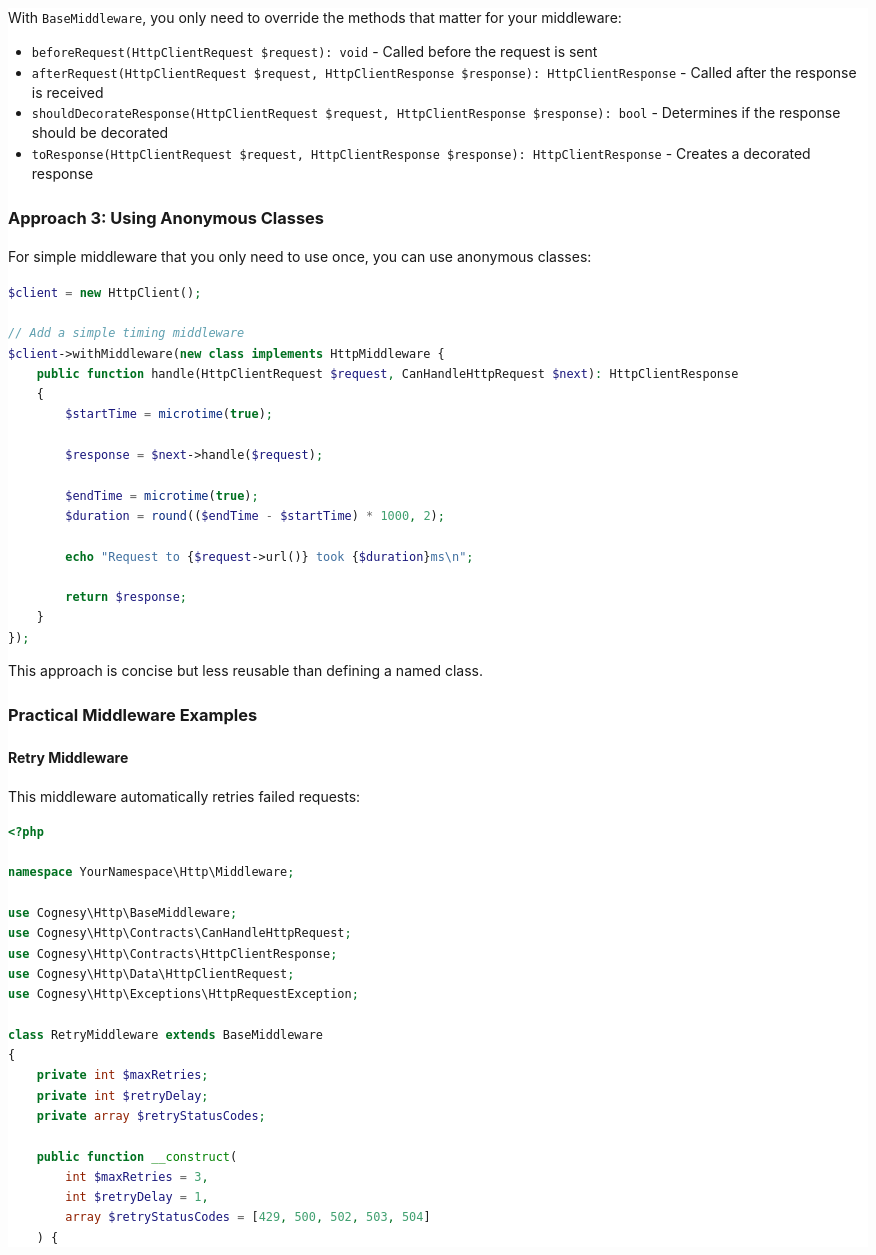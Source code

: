 With `BaseMiddleware`, you only need to override the methods that matter for your middleware:

- `beforeRequest(HttpClientRequest $request): void` - Called before the request is sent
- `afterRequest(HttpClientRequest $request, HttpClientResponse $response): HttpClientResponse` - Called after the response is received
- `shouldDecorateResponse(HttpClientRequest $request, HttpClientResponse $response): bool` - Determines if the response should be decorated
- `toResponse(HttpClientRequest $request, HttpClientResponse $response): HttpClientResponse` - Creates a decorated response

### Approach 3: Using Anonymous Classes

For simple middleware that you only need to use once, you can use anonymous classes:

```php
$client = new HttpClient();

// Add a simple timing middleware
$client->withMiddleware(new class implements HttpMiddleware {
    public function handle(HttpClientRequest $request, CanHandleHttpRequest $next): HttpClientResponse
    {
        $startTime = microtime(true);

        $response = $next->handle($request);

        $endTime = microtime(true);
        $duration = round(($endTime - $startTime) * 1000, 2);

        echo "Request to {$request->url()} took {$duration}ms\n";

        return $response;
    }
});
```

This approach is concise but less reusable than defining a named class.

### Practical Middleware Examples

#### Retry Middleware

This middleware automatically retries failed requests:

```php
<?php

namespace YourNamespace\Http\Middleware;

use Cognesy\Http\BaseMiddleware;
use Cognesy\Http\Contracts\CanHandleHttpRequest;
use Cognesy\Http\Contracts\HttpClientResponse;
use Cognesy\Http\Data\HttpClientRequest;
use Cognesy\Http\Exceptions\HttpRequestException;

class RetryMiddleware extends BaseMiddleware
{
    private int $maxRetries;
    private int $retryDelay;
    private array $retryStatusCodes;

    public function __construct(
        int $maxRetries = 3,
        int $retryDelay = 1,
        array $retryStatusCodes = [429, 500, 502, 503, 504]
    ) {
```